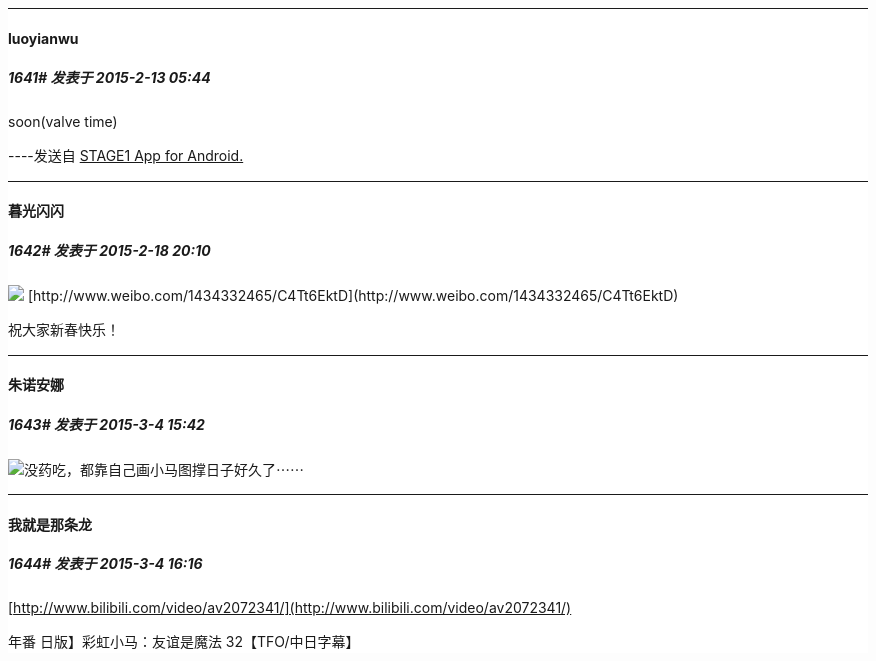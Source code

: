 





-----

####  luoyianwu  
##### 1641#       发表于 2015-2-13 05:44




soon(valve time)


----发送自 [STAGE1 App for Android.](http://stage1.5j4m.com/?1.17)







-----

####  暮光闪闪  
##### 1642#       发表于 2015-2-18 20:10



<img src="http://ww4.sinaimg.cn/large/557e2d31gw1epdotsooarg207x08wdiq.gif" referrerpolicy="no-referrer">
[http://www.weibo.com/1434332465/C4Tt6EktD](http://www.weibo.com/1434332465/C4Tt6EktD)

祝大家新春快乐！







-----

####  朱诺安娜  
##### 1643#       发表于 2015-3-4 15:42



<img src="https://static.saraba1st.com/image/smiley/normal/090.jpg" referrerpolicy="no-referrer">没药吃，都靠自己画小马图撑日子好久了⋯⋯







-----

####  我就是那条龙  
##### 1644#       发表于 2015-3-4 16:16



[http://www.bilibili.com/video/av2072341/](http://www.bilibili.com/video/av2072341/)

年番 日版】彩虹小马：友谊是魔法 32【TFO/中日字幕】
